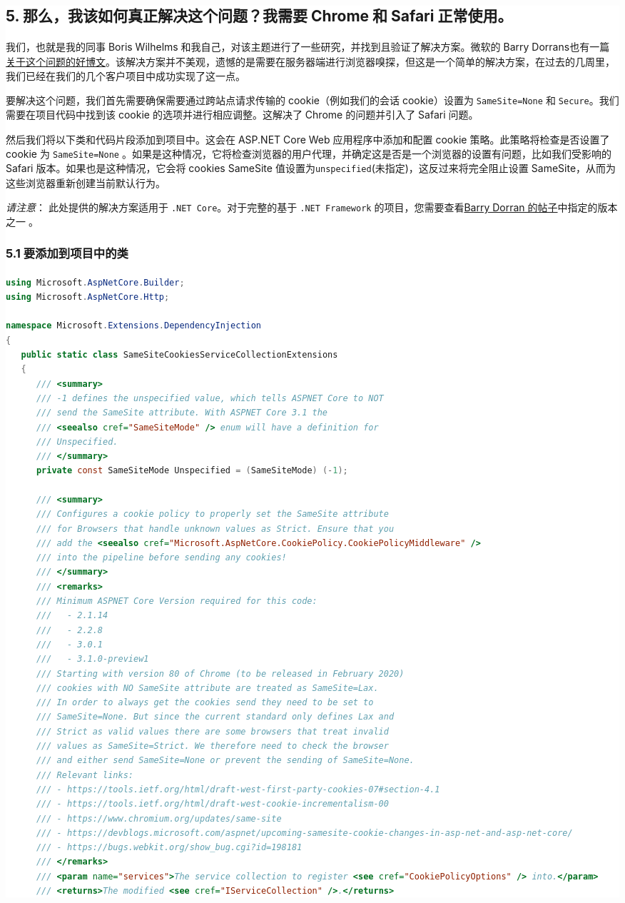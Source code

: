 ## 5. 那么，我该如何真正解决这个问题？我需要 Chrome 和 Safari 正常使用。

我们，也就是我的同事 Boris Wilhelms 和我自己，对该主题进行了一些研究，并找到且验证了解决方案。微软的 Barry Dorrans也有一篇 [关于这个问题的好博文](https://devblogs.microsoft.com/aspnet/upcoming-samesite-cookie-changes-in-asp-net-and-asp-net-core/)。该解决方案并不美观，遗憾的是需要在服务器端进行浏览器嗅探，但这是一个简单的解决方案，在过去的几周里，我们已经在我们的几个客户项目中成功实现了这一点。

要解决这个问题，我们首先需要确保需要通过跨站点请求传输的 cookie（例如我们的会话 cookie）设置为 `SameSite=None` 和 `Secure`。我们需要在项目代码中找到该 cookie 的选项并进行相应调整。这解决了 Chrome 的问题并引入了 Safari 问题。

然后我们将以下类和代码片段添加到项目中。这会在 ASP.NET Core Web 应用程序中添加和配置 cookie 策略。此策略将检查是否设置了 cookie 为 `SameSite=None` 。如果是这种情况，它将检查浏览器的用户代理，并确定这是否是一个浏览器的设置有问题，比如我们受影响的 Safari 版本。如果也是这种情况，它会将 cookies SameSite 值设置为`unspecified`(未指定)，这反过来将完全阻止设置 SameSite，从而为这些浏览器重新创建当前默认行为。

*请注意*： 此处提供的解决方案适用于 `.NET Core`。对于完整的基于 `.NET Framework` 的项目，您需要查看[Barry Dorran 的帖子](https://devblogs.microsoft.com/aspnet/upcoming-samesite-cookie-changes-in-asp-net-and-asp-net-core/)中指定的版本之一 。


### 5.1 要添加到项目中的类
 
```C#
using Microsoft.AspNetCore.Builder;
using Microsoft.AspNetCore.Http;

namespace Microsoft.Extensions.DependencyInjection
{
   public static class SameSiteCookiesServiceCollectionExtensions
   {
      /// <summary>
      /// -1 defines the unspecified value, which tells ASPNET Core to NOT
      /// send the SameSite attribute. With ASPNET Core 3.1 the
      /// <seealso cref="SameSiteMode" /> enum will have a definition for
      /// Unspecified.
      /// </summary>
      private const SameSiteMode Unspecified = (SameSiteMode) (-1);

      /// <summary>
      /// Configures a cookie policy to properly set the SameSite attribute
      /// for Browsers that handle unknown values as Strict. Ensure that you
      /// add the <seealso cref="Microsoft.AspNetCore.CookiePolicy.CookiePolicyMiddleware" />
      /// into the pipeline before sending any cookies!
      /// </summary>
      /// <remarks>
      /// Minimum ASPNET Core Version required for this code:
      ///   - 2.1.14
      ///   - 2.2.8
      ///   - 3.0.1
      ///   - 3.1.0-preview1
      /// Starting with version 80 of Chrome (to be released in February 2020)
      /// cookies with NO SameSite attribute are treated as SameSite=Lax.
      /// In order to always get the cookies send they need to be set to
      /// SameSite=None. But since the current standard only defines Lax and
      /// Strict as valid values there are some browsers that treat invalid
      /// values as SameSite=Strict. We therefore need to check the browser
      /// and either send SameSite=None or prevent the sending of SameSite=None.
      /// Relevant links:
      /// - https://tools.ietf.org/html/draft-west-first-party-cookies-07#section-4.1
      /// - https://tools.ietf.org/html/draft-west-cookie-incrementalism-00
      /// - https://www.chromium.org/updates/same-site
      /// - https://devblogs.microsoft.com/aspnet/upcoming-samesite-cookie-changes-in-asp-net-and-asp-net-core/
      /// - https://bugs.webkit.org/show_bug.cgi?id=198181
      /// </remarks>
      /// <param name="services">The service collection to register <see cref="CookiePolicyOptions" /> into.</param>
      /// <returns>The modified <see cref="IServiceCollection" />.</returns>
```